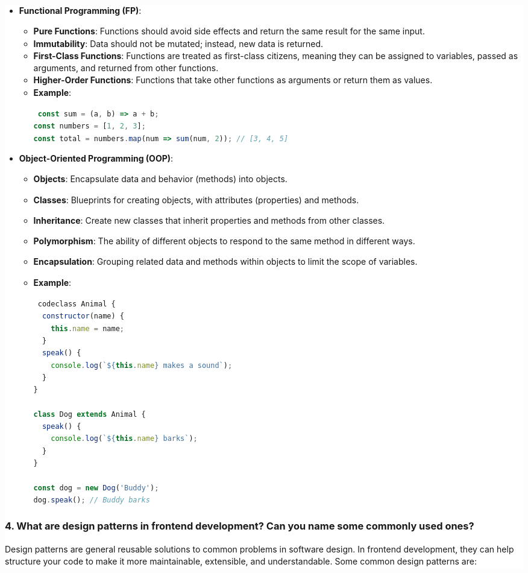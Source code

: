 - **Functional Programming (FP)**:

  - **Pure Functions**: Functions should avoid side effects and return the same result for the same input.
  - **Immutability**: Data should not be mutated; instead, new data is returned.
  - **First-Class Functions**: Functions are treated as first-class citizens, meaning they can be assigned to variables, passed as arguments, and returned from other functions.
  - **Higher-Order Functions**: Functions that take other functions as arguments or return them as values.
  - **Example**:
    ```js
     const sum = (a, b) => a + b;
    const numbers = [1, 2, 3];
    const total = numbers.map(num => sum(num, 2)); // [3, 4, 5]
    ```

- **Object-Oriented Programming (OOP)**:

  - **Objects**: Encapsulate data and behavior (methods) into objects.
  - **Classes**: Blueprints for creating objects, with attributes (properties) and methods.
  - **Inheritance**: Create new classes that inherit properties and methods from other classes.
  - **Polymorphism**: The ability of different objects to respond to the same method in different ways.
  - **Encapsulation**: Grouping related data and methods within objects to limit the scope of variables.
  - **Example**:

    ```js
     codeclass Animal {
      constructor(name) {
        this.name = name;
      }
      speak() {
        console.log(`${this.name} makes a sound`);
      }
    }

    class Dog extends Animal {
      speak() {
        console.log(`${this.name} barks`);
      }
    }

    const dog = new Dog('Buddy');
    dog.speak(); // Buddy barks
    ```

### 4\. **What are design patterns in frontend development? Can you name some commonly used ones?**

Design patterns are general reusable solutions to common problems in software design. In frontend development, they can help structure your code to make it more maintainable, extensible, and understandable. Some common design patterns are:
